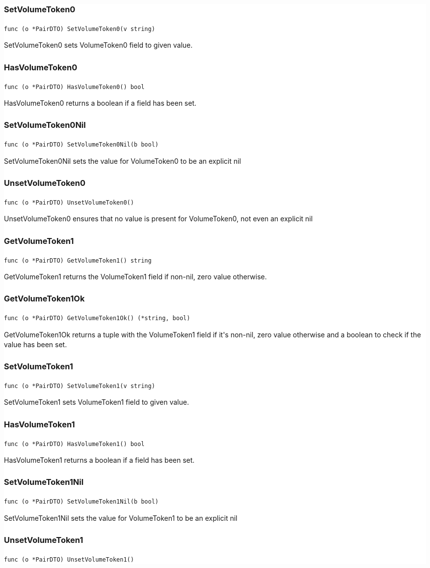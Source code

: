 ### SetVolumeToken0

`func (o *PairDTO) SetVolumeToken0(v string)`

SetVolumeToken0 sets VolumeToken0 field to given value.

### HasVolumeToken0

`func (o *PairDTO) HasVolumeToken0() bool`

HasVolumeToken0 returns a boolean if a field has been set.

### SetVolumeToken0Nil

`func (o *PairDTO) SetVolumeToken0Nil(b bool)`

 SetVolumeToken0Nil sets the value for VolumeToken0 to be an explicit nil

### UnsetVolumeToken0
`func (o *PairDTO) UnsetVolumeToken0()`

UnsetVolumeToken0 ensures that no value is present for VolumeToken0, not even an explicit nil
### GetVolumeToken1

`func (o *PairDTO) GetVolumeToken1() string`

GetVolumeToken1 returns the VolumeToken1 field if non-nil, zero value otherwise.

### GetVolumeToken1Ok

`func (o *PairDTO) GetVolumeToken1Ok() (*string, bool)`

GetVolumeToken1Ok returns a tuple with the VolumeToken1 field if it's non-nil, zero value otherwise
and a boolean to check if the value has been set.

### SetVolumeToken1

`func (o *PairDTO) SetVolumeToken1(v string)`

SetVolumeToken1 sets VolumeToken1 field to given value.

### HasVolumeToken1

`func (o *PairDTO) HasVolumeToken1() bool`

HasVolumeToken1 returns a boolean if a field has been set.

### SetVolumeToken1Nil

`func (o *PairDTO) SetVolumeToken1Nil(b bool)`

 SetVolumeToken1Nil sets the value for VolumeToken1 to be an explicit nil

### UnsetVolumeToken1
`func (o *PairDTO) UnsetVolumeToken1()`
